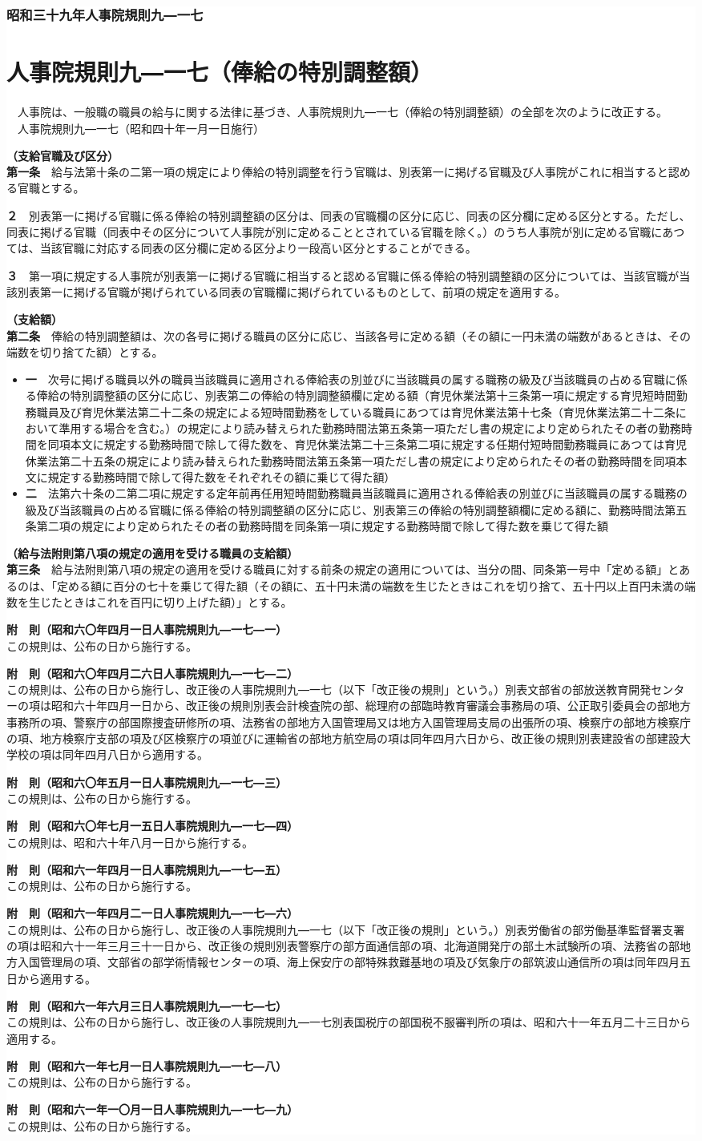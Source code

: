 ### 昭和三十九年人事院規則九―一七  
# 人事院規則九―一七（俸給の特別調整額）  
　人事院は、一般職の職員の給与に関する法律に基づき、人事院規則九―一七（俸給の特別調整額）の全部を次のように改正する。  
　人事院規則九―一七（昭和四十年一月一日施行）  
  
**（支給官職及び区分）**  
**第一条**　給与法第十条の二第一項の規定により俸給の特別調整を行う官職は、別表第一に掲げる官職及び人事院がこれに相当すると認める官職とする。  
  
**２**　別表第一に掲げる官職に係る俸給の特別調整額の区分は、同表の官職欄の区分に応じ、同表の区分欄に定める区分とする。ただし、同表に掲げる官職（同表中その区分について人事院が別に定めることとされている官職を除く。）のうち人事院が別に定める官職にあつては、当該官職に対応する同表の区分欄に定める区分より一段高い区分とすることができる。  
  
**３**　第一項に規定する人事院が別表第一に掲げる官職に相当すると認める官職に係る俸給の特別調整額の区分については、当該官職が当該別表第一に掲げる官職が掲げられている同表の官職欄に掲げられているものとして、前項の規定を適用する。  
  
**（支給額）**  
**第二条**　俸給の特別調整額は、次の各号に掲げる職員の区分に応じ、当該各号に定める額（その額に一円未満の端数があるときは、その端数を切り捨てた額）とする。  
* **一**　次号に掲げる職員以外の職員当該職員に適用される俸給表の別並びに当該職員の属する職務の級及び当該職員の占める官職に係る俸給の特別調整額の区分に応じ、別表第二の俸給の特別調整額欄に定める額（育児休業法第十三条第一項に規定する育児短時間勤務職員及び育児休業法第二十二条の規定による短時間勤務をしている職員にあつては育児休業法第十七条（育児休業法第二十二条において準用する場合を含む。）の規定により読み替えられた勤務時間法第五条第一項ただし書の規定により定められたその者の勤務時間を同項本文に規定する勤務時間で除して得た数を、育児休業法第二十三条第二項に規定する任期付短時間勤務職員にあつては育児休業法第二十五条の規定により読み替えられた勤務時間法第五条第一項ただし書の規定により定められたその者の勤務時間を同項本文に規定する勤務時間で除して得た数をそれぞれその額に乗じて得た額）  
* **二**　法第六十条の二第二項に規定する定年前再任用短時間勤務職員当該職員に適用される俸給表の別並びに当該職員の属する職務の級及び当該職員の占める官職に係る俸給の特別調整額の区分に応じ、別表第三の俸給の特別調整額欄に定める額に、勤務時間法第五条第二項の規定により定められたその者の勤務時間を同条第一項に規定する勤務時間で除して得た数を乗じて得た額  
  
**（給与法附則第八項の規定の適用を受ける職員の支給額）**  
**第三条**　給与法附則第八項の規定の適用を受ける職員に対する前条の規定の適用については、当分の間、同条第一号中「定める額」とあるのは、「定める額に百分の七十を乗じて得た額（その額に、五十円未満の端数を生じたときはこれを切り捨て、五十円以上百円未満の端数を生じたときはこれを百円に切り上げた額）」とする。  
  
**附　則（昭和六〇年四月一日人事院規則九―一七―一）**  
この規則は、公布の日から施行する。  
  
**附　則（昭和六〇年四月二六日人事院規則九―一七―二）**  
この規則は、公布の日から施行し、改正後の人事院規則九―一七（以下「改正後の規則」という。）別表文部省の部放送教育開発センターの項は昭和六十年四月一日から、改正後の規則別表会計検査院の部、総理府の部臨時教育審議会事務局の項、公正取引委員会の部地方事務所の項、警察庁の部国際捜査研修所の項、法務省の部地方入国管理局又は地方入国管理局支局の出張所の項、検察庁の部地方検察庁の項、地方検察庁支部の項及び区検察庁の項並びに運輸省の部地方航空局の項は同年四月六日から、改正後の規則別表建設省の部建設大学校の項は同年四月八日から適用する。  
  
**附　則（昭和六〇年五月一日人事院規則九―一七―三）**  
この規則は、公布の日から施行する。  
  
**附　則（昭和六〇年七月一五日人事院規則九―一七―四）**  
この規則は、昭和六十年八月一日から施行する。  
  
**附　則（昭和六一年四月一日人事院規則九―一七―五）**  
この規則は、公布の日から施行する。  
  
**附　則（昭和六一年四月二一日人事院規則九―一七―六）**  
この規則は、公布の日から施行し、改正後の人事院規則九―一七（以下「改正後の規則」という。）別表労働省の部労働基準監督署支署の項は昭和六十一年三月三十一日から、改正後の規則別表警察庁の部方面通信部の項、北海道開発庁の部土木試験所の項、法務省の部地方入国管理局の項、文部省の部学術情報センターの項、海上保安庁の部特殊救難基地の項及び気象庁の部筑波山通信所の項は同年四月五日から適用する。  
  
**附　則（昭和六一年六月三日人事院規則九―一七―七）**  
この規則は、公布の日から施行し、改正後の人事院規則九―一七別表国税庁の部国税不服審判所の項は、昭和六十一年五月二十三日から適用する。  
  
**附　則（昭和六一年七月一日人事院規則九―一七―八）**  
この規則は、公布の日から施行する。  
  
**附　則（昭和六一年一〇月一日人事院規則九―一七―九）**  
この規則は、公布の日から施行する。  
  